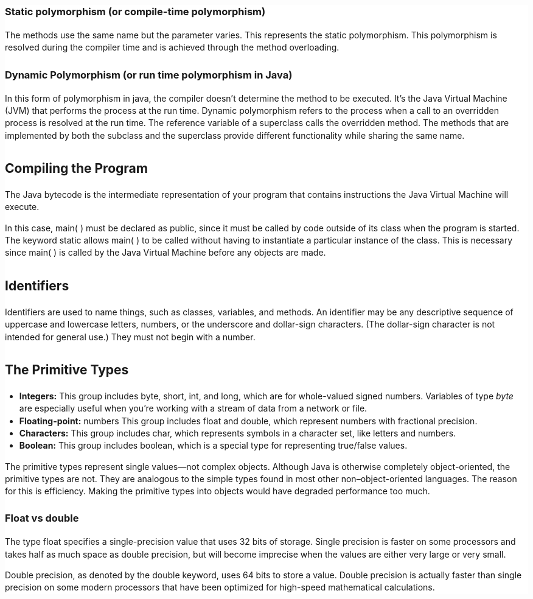 ### Static polymorphism (or compile-time polymorphism)
The methods use the same name but the parameter varies. This represents the static polymorphism. This polymorphism is resolved during the compiler time and is achieved through the method overloading. 


### Dynamic Polymorphism (or run time polymorphism in Java)
In this form of polymorphism in java, the compiler doesn’t determine the method to be executed. It’s the Java Virtual Machine (JVM) that performs the process at the run time. Dynamic polymorphism refers to the process when a call to an overridden process is resolved at the run time. The reference variable of a superclass calls the overridden method. The methods that are implemented by both the subclass and the superclass provide different functionality while sharing the same name.


## Compiling the Program
The Java bytecode is the intermediate representation of your program that contains instructions the Java Virtual Machine will execute.

In this case, main( ) must be declared as public, since it must be called by code outside of its class when the program is started. The keyword static allows main( ) to be called without having to instantiate a particular instance of the class. This is necessary since main( ) is called by the Java Virtual Machine before any objects are made.

## Identifiers
Identifiers are used to name things, such as classes, variables, and methods. An identifier may be any descriptive sequence of uppercase and lowercase letters, numbers, or the underscore and dollar-sign characters. (The dollar-sign character is not intended for general use.) They must not begin with a number.

## The Primitive Types
- **Integers:** This group includes byte, short, int, and long, which are for whole-valued signed numbers. Variables of type *byte* are especially useful when you’re working with a stream of data from a network or file. 
- **Floating-point:** numbers This group includes float and double, which represent numbers with fractional precision.
- **Characters:** This group includes char, which represents symbols in a character set, like letters and numbers.
- **Boolean:** This group includes boolean, which is a special type for representing true/false values.


The primitive types represent single values—not complex objects. Although Java is otherwise completely object-oriented, the primitive types are not. They are analogous to the simple types found in most other non–object-oriented languages. The reason for this is efficiency. Making the primitive types into objects would have degraded performance too much.

### Float vs double
The type float specifies a single-precision value that uses 32 bits of storage. Single precision is faster on some processors and takes half as much space as double precision, but will become imprecise when the values are either very large or very small.

Double precision, as denoted by the double keyword, uses 64 bits to store a value. Double precision is actually faster than single precision on some modern processors that have been optimized for high-speed mathematical calculations.
